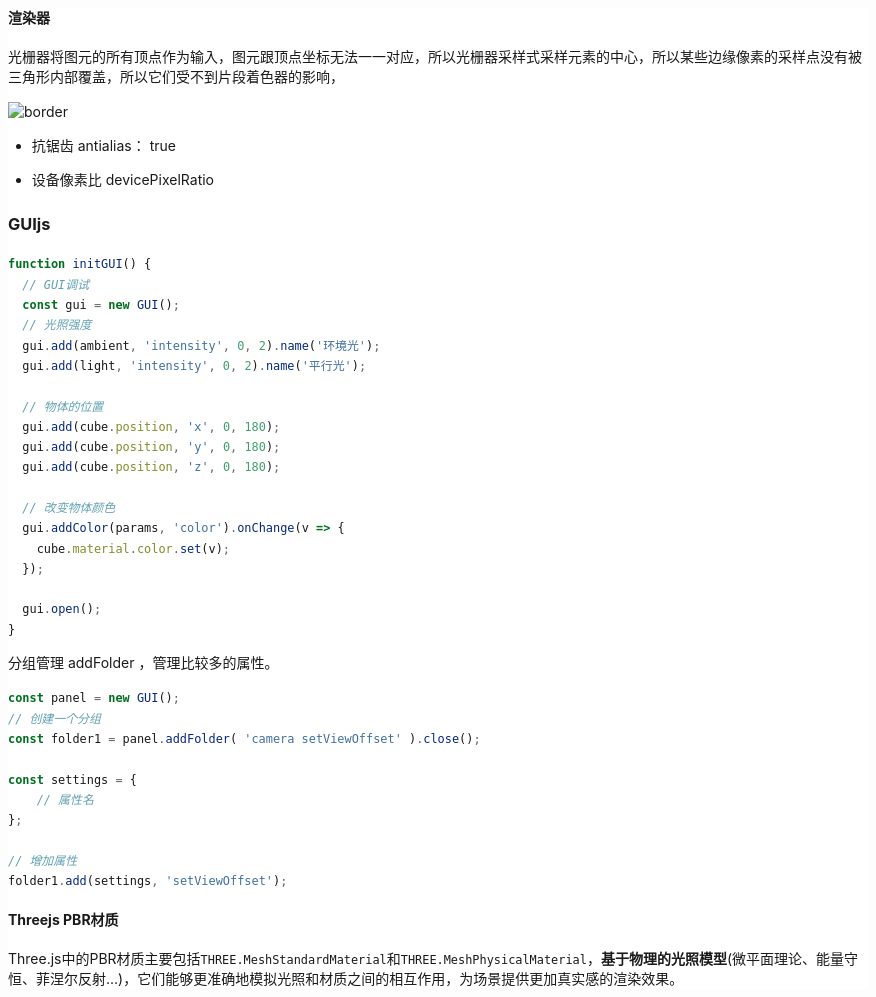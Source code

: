 #### 渲染器

光栅器将图元的所有顶点作为输入，图元跟顶点坐标无法一一对应，所以光栅器采样式采样元素的中心，所以某些边缘像素的采样点没有被三角形内部覆盖，所以它们受不到片段着色器的影响，

![border](https://learnopengl-cn.github.io/img/04/11/anti_aliasing_rasterization.png)

* 抗锯齿 antialias： true

* 设备像素比 devicePixelRatio 


### GUIjs

```js
function initGUI() {
  // GUI调试
  const gui = new GUI();
  // 光照强度
  gui.add(ambient, 'intensity', 0, 2).name('环境光');
  gui.add(light, 'intensity', 0, 2).name('平行光');

  // 物体的位置
  gui.add(cube.position, 'x', 0, 180);
  gui.add(cube.position, 'y', 0, 180);
  gui.add(cube.position, 'z', 0, 180);

  // 改变物体颜色
  gui.addColor(params, 'color').onChange(v => {
    cube.material.color.set(v);
  });

  gui.open();
}
```

分组管理 addFolder ，管理比较多的属性。

```js
const panel = new GUI();
// 创建一个分组
const folder1 = panel.addFolder( 'camera setViewOffset' ).close();

const settings = {
    // 属性名
};

// 增加属性
folder1.add(settings, 'setViewOffset');
```





#### Threejs  PBR材质

Three.js中的PBR材质主要包括`THREE.MeshStandardMaterial`和`THREE.MeshPhysicalMaterial`，**基于物理的光照模型**(微平面理论、能量守恒、菲涅尔反射...)，它们能够更准确地模拟光照和材质之间的相互作用，为场景提供更加真实感的渲染效果。
